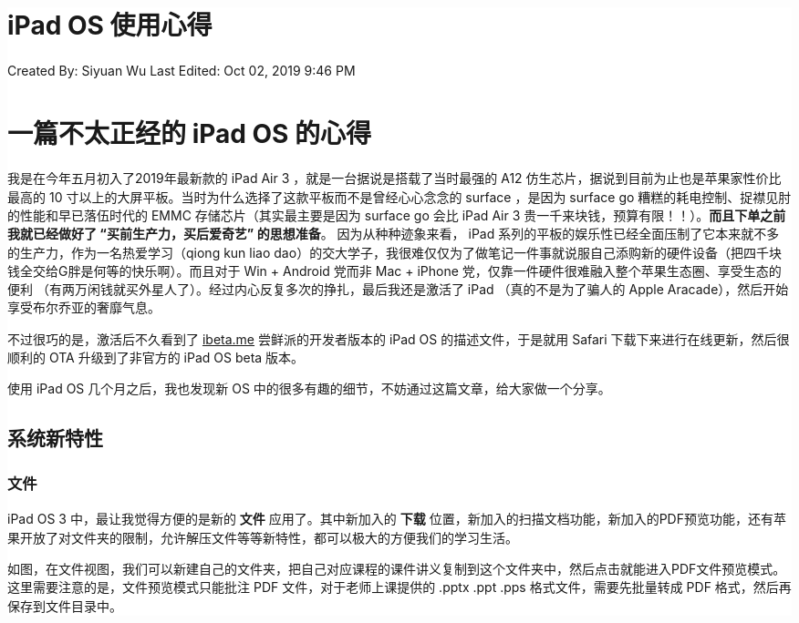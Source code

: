 # iPad OS 使用心得

Created By: Siyuan Wu
Last Edited: Oct 02, 2019 9:46 PM

# 一篇不太正经的 iPad OS 的心得

我是在今年五月初入了2019年最新款的 iPad Air 3 ，就是一台据说是搭载了当时最强的 A12  仿生芯片，据说到目前为止也是苹果家性价比最高的 10 寸以上的大屏平板。当时为什么选择了这款平板而不是曾经心心念念的 surface ，是因为 surface go 糟糕的耗电控制、捉襟见肘的性能和早已落伍时代的 EMMC 存储芯片（其实最主要是因为 surface go 会比 iPad Air 3  贵一千来块钱，预算有限！！）。**而且下单之前我就已经做好了 “买前生产力，买后爱奇艺” 的思想准备**。 因为从种种迹象来看， iPad 系列的平板的娱乐性已经全面压制了它本来就不多的生产力，作为一名热爱学习（qiong kun liao dao）的交大学子，我很难仅仅为了做笔记一件事就说服自己添购新的硬件设备（把四千块钱全交给G胖是何等的快乐啊）。而且对于 Win + Android 党而非 Mac + iPhone 党，仅靠一件硬件很难融入整个苹果生态圈、享受生态的便利 （有两万闲钱就买外星人了）。经过内心反复多次的挣扎，最后我还是激活了 iPad （真的不是为了骗人的 Apple Aracade），然后开始享受布尔乔亚的奢靡气息。

不过很巧的是，激活后不久看到了 [ibeta.me](http://ibeta.me) 尝鲜派的开发者版本的 iPad OS 的描述文件，于是就用 Safari 下载下来进行在线更新，然后很顺利的 OTA 升级到了非官方的 iPad OS beta 版本。

使用 iPad OS  几个月之后，我也发现新 OS 中的很多有趣的细节，不妨通过这篇文章，给大家做一个分享。



## 系统新特性

### 文件

iPad OS 3 中，最让我觉得方便的是新的 **文件** 应用了。其中新加入的 **下载** 位置，新加入的扫描文档功能，新加入的PDF预览功能，还有苹果开放了对文件夹的限制，允许解压文件等等新特性，都可以极大的方便我们的学习生活。

如图，在文件视图，我们可以新建自己的文件夹，把自己对应课程的课件讲义复制到这个文件夹中，然后点击就能进入PDF文件预览模式。这里需要注意的是，文件预览模式只能批注 PDF 文件，对于老师上课提供的 .pptx .ppt .pps 格式文件，需要先批量转成 PDF 格式，然后再保存到文件目录中。
